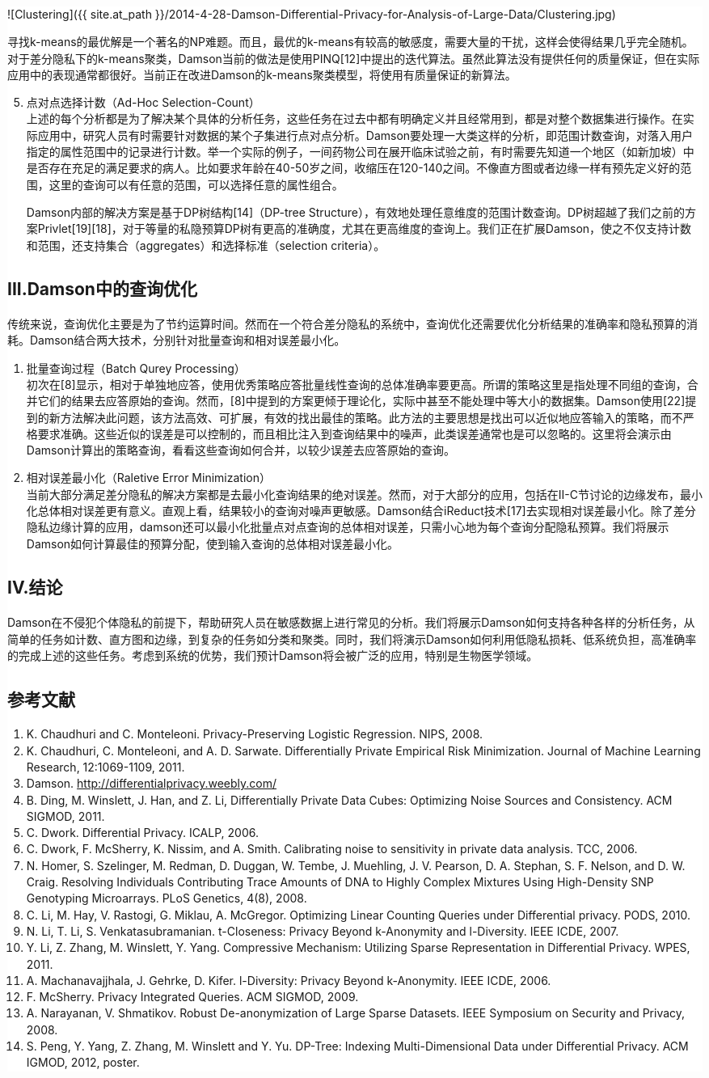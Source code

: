    ![Clustering]({{ site.at_path }}/2014-4-28-Damson-Differential-Privacy-for-Analysis-of-Large-Data/Clustering.jpg)

   寻找k-means的最优解是一个著名的NP难题。而且，最优的k-means有较高的敏感度，需要大量的干扰，这样会使得结果几乎完全随机。对于差分隐私下的k-means聚类，Damson当前的做法是使用PINQ[12]中提出的迭代算法。虽然此算法没有提供任何的质量保证，但在实际应用中的表现通常都很好。当前正在改进Damson的k-means聚类模型，将使用有质量保证的新算法。


5. 点对点选择计数（Ad-Hoc Selection-Count）  
   上述的每个分析都是为了解决某个具体的分析任务，这些任务在过去中都有明确定义并且经常用到，都是对整个数据集进行操作。在实际应用中，研究人员有时需要针对数据的某个子集进行点对点分析。Damson要处理一大类这样的分析，即范围计数查询，对落入用户指定的属性范围中的记录进行计数。举一个实际的例子，一间药物公司在展开临床试验之前，有时需要先知道一个地区（如新加坡）中是否存在充足的满足要求的病人。比如要求年龄在40-50岁之间，收缩压在120-140之间。不像直方图或者边缘一样有预先定义好的范围，这里的查询可以有任意的范围，可以选择任意的属性组合。

   Damson内部的解决方案是基于DP树结构[14]（DP-tree Structure），有效地处理任意维度的范围计数查询。DP树超越了我们之前的方案Privlet[19][18]，对于等量的私隐预算DP树有更高的准确度，尤其在更高维度的查询上。我们正在扩展Damson，使之不仅支持计数和范围，还支持集合（aggregates）和选择标准（selection criteria）。



III.Damson中的查询优化
--------

传统来说，查询优化主要是为了节约运算时间。然而在一个符合差分隐私的系统中，查询优化还需要优化分析结果的准确率和隐私预算的消耗。Damson结合两大技术，分别针对批量查询和相对误差最小化。


1. 批量查询过程（Batch Qurey Processing）  
   初次在[8]显示，相对于单独地应答，使用优秀策略应答批量线性查询的总体准确率要更高。所谓的策略这里是指处理不同组的查询，合并它们的结果去应答原始的查询。然而，[8]中提到的方案更倾于理论化，实际中甚至不能处理中等大小的数据集。Damson使用[22]提到的新方法解决此问题，该方法高效、可扩展，有效的找出最佳的策略。此方法的主要思想是找出可以近似地应答输入的策略，而不严格要求准确。这些近似的误差是可以控制的，而且相比注入到查询结果中的噪声，此类误差通常也是可以忽略的。这里将会演示由Damson计算出的策略查询，看看这些查询如何合并，以较少误差去应答原始的查询。

2. 相对误差最小化（Raletive Error Minimization）  
   当前大部分满足差分隐私的解决方案都是去最小化查询结果的绝对误差。然而，对于大部分的应用，包括在II-C节讨论的边缘发布，最小化总体相对误差更有意义。直观上看，结果较小的查询对噪声更敏感。Damson结合iReduct技术[17]去实现相对误差最小化。除了差分隐私边缘计算的应用，damson还可以最小化批量点对点查询的总体相对误差，只需小心地为每个查询分配隐私预算。我们将展示Damson如何计算最佳的预算分配，使到输入查询的总体相对误差最小化。


IV.结论
------

Damson在不侵犯个体隐私的前提下，帮助研究人员在敏感数据上进行常见的分析。我们将展示Damson如何支持各种各样的分析任务，从简单的任务如计数、直方图和边缘，到复杂的任务如分类和聚类。同时，我们将演示Damson如何利用低隐私损耗、低系统负担，高准确率的完成上述的这些任务。考虑到系统的优势，我们预计Damson将会被广泛的应用，特别是生物医学领域。



参考文献
------

1. K. Chaudhuri and C. Monteleoni. Privacy-Preserving Logistic Regression. NIPS, 2008. 
2. K. Chaudhuri, C. Monteleoni, and A. D. Sarwate. Differentially Private Empirical Risk Minimization. Journal of Machine Learning Research, 12:1069-1109, 2011. 
3. Damson. http://differentialprivacy.weebly.com/ 
4. B. Ding, M. Winslett, J. Han, and Z. Li, Differentially Private Data Cubes: Optimizing Noise Sources and Consistency. ACM SIGMOD, 2011. 
5. C. Dwork. Differential Privacy. ICALP, 2006. 
6. C. Dwork, F. McSherry, K. Nissim, and A. Smith. Calibrating noise to sensitivity in private data analysis. TCC, 2006. 
7. N. Homer, S. Szelinger, M. Redman, D. Duggan, W. Tembe, J. Muehling, J. V. Pearson, D. A. Stephan, S. F. Nelson, and D. W. Craig. Resolving Individuals Contributing Trace Amounts of DNA to Highly Complex Mixtures Using High-Density SNP Genotyping Microarrays. PLoS Genetics, 4(8), 2008. 
8. C. Li, M. Hay, V. Rastogi, G. Miklau, A. McGregor. Optimizing Linear Counting Queries under Differential privacy. PODS, 2010. 
9. N. Li, T. Li, S. Venkatasubramanian. t-Closeness: Privacy Beyond k-Anonymity and l-Diversity. IEEE ICDE, 2007. 
10. Y. Li, Z. Zhang, M. Winslett, Y. Yang. Compressive Mechanism: Utilizing Sparse Representation in Differential Privacy. WPES, 2011. 
11. A. Machanavajjhala, J. Gehrke, D. Kifer. l-Diversity: Privacy Beyond k-Anonymity. IEEE ICDE, 2006. 
12. F. McSherry. Privacy Integrated Queries. ACM SIGMOD, 2009. 
13. A. Narayanan, V. Shmatikov. Robust De-anonymization of Large Sparse Datasets. IEEE Symposium on Security and Privacy, 2008. 
14. S. Peng, Y. Yang, Z. Zhang, M. Winslett and Y. Yu. DP-Tree: Indexing Multi-Dimensional Data under Differential Privacy. ACM IGMOD, 2012, poster. 